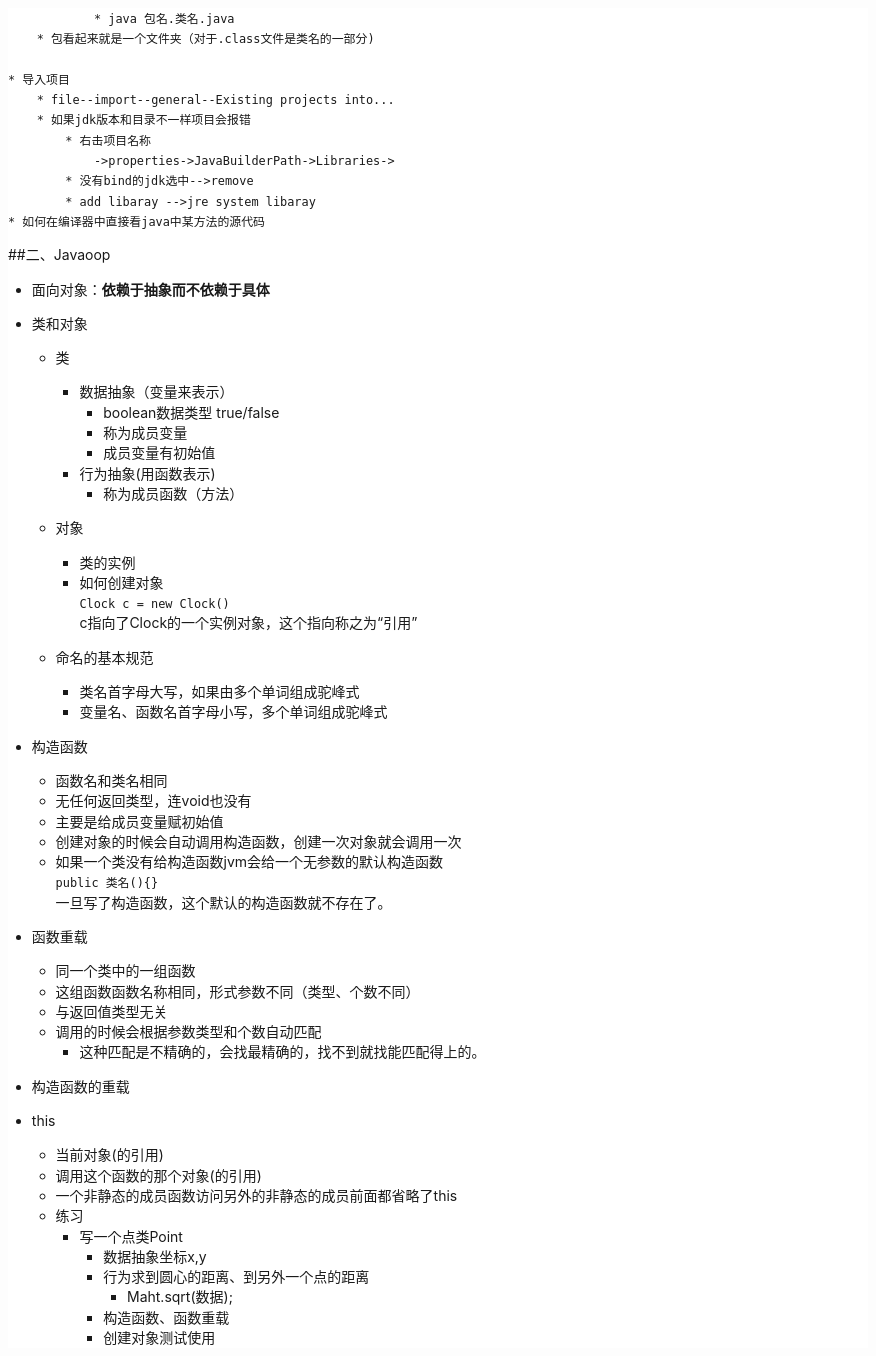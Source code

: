                 * java 包名.类名.java
        * 包看起来就是一个文件夹（对于.class文件是类名的一部分)

    * 导入项目
        * file--import--general--Existing projects into...
        * 如果jdk版本和目录不一样项目会报错
            * 右击项目名称
                ->properties->JavaBuilderPath->Libraries->
            * 没有bind的jdk选中-->remove
            * add libaray -->jre system libaray
    * 如何在编译器中直接看java中某方法的源代码

##二、Javaoop
* 面向对象：**依赖于抽象而不依赖于具体**
* 类和对象
    * 类
        * 数据抽象（变量来表示）
            * boolean数据类型  true/false
            * 称为成员变量
            * 成员变量有初始值
        * 行为抽象(用函数表示)
            * 称为成员函数（方法）

    * 对象
        * 类的实例
        * 如何创建对象      
        `Clock c = new Clock()`  
        c指向了Clock的一个实例对象，这个指向称之为“引用”

    * 命名的基本规范
        * 类名首字母大写，如果由多个单词组成驼峰式
        * 变量名、函数名首字母小写，多个单词组成驼峰式

* 构造函数
    * 函数名和类名相同
    * 无任何返回类型，连void也没有
    * 主要是给成员变量赋初始值
    * 创建对象的时候会自动调用构造函数，创建一次对象就会调用一次
    * 如果一个类没有给构造函数jvm会给一个无参数的默认构造函数  
    `public 类名(){}`        
    一旦写了构造函数，这个默认的构造函数就不存在了。

* 函数重载
    * 同一个类中的一组函数
    * 这组函数函数名称相同，形式参数不同（类型、个数不同）
    * 与返回值类型无关
    * 调用的时候会根据参数类型和个数自动匹配
        * 这种匹配是不精确的，会找最精确的，找不到就找能匹配得上的。
 
* 构造函数的重载

* this
    * 当前对象(的引用)
    * 调用这个函数的那个对象(的引用)
    * 一个非静态的成员函数访问另外的非静态的成员前面都省略了this
    * 练习
        * 写一个点类Point
            * 数据抽象坐标x,y
            * 行为求到圆心的距离、到另外一个点的距离
                * Maht.sqrt(数据);
            * 构造函数、函数重载
            * 创建对象测试使用
        